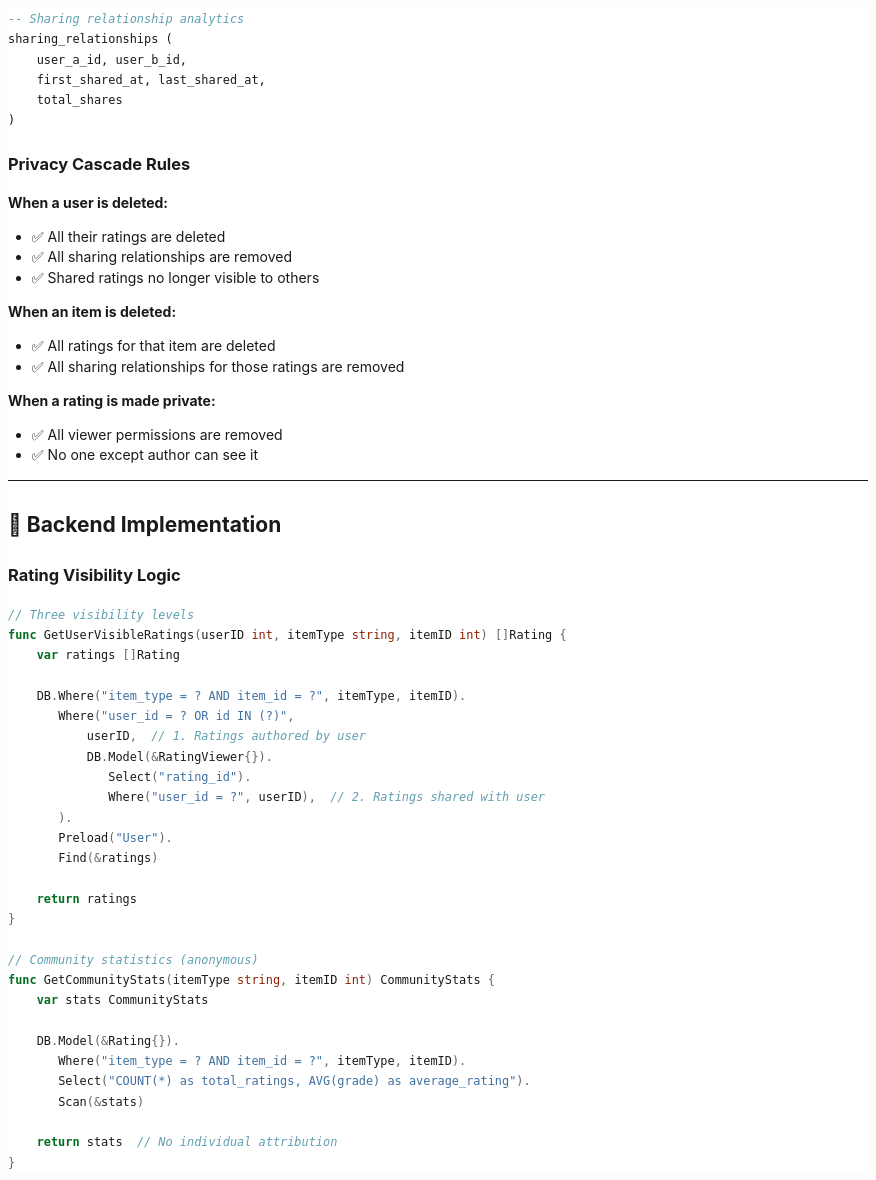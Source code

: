 ```sql
-- Sharing relationship analytics
sharing_relationships (
    user_a_id, user_b_id,
    first_shared_at, last_shared_at,
    total_shares
)
```

### Privacy Cascade Rules

**When a user is deleted:**
- ✅ All their ratings are deleted
- ✅ All sharing relationships are removed
- ✅ Shared ratings no longer visible to others

**When an item is deleted:**
- ✅ All ratings for that item are deleted
- ✅ All sharing relationships for those ratings are removed

**When a rating is made private:**
- ✅ All viewer permissions are removed
- ✅ No one except author can see it

---

## 📡 Backend Implementation

### Rating Visibility Logic

```go
// Three visibility levels
func GetUserVisibleRatings(userID int, itemType string, itemID int) []Rating {
    var ratings []Rating
    
    DB.Where("item_type = ? AND item_id = ?", itemType, itemID).
       Where("user_id = ? OR id IN (?)",
           userID,  // 1. Ratings authored by user
           DB.Model(&RatingViewer{}).
              Select("rating_id").
              Where("user_id = ?", userID),  // 2. Ratings shared with user
       ).
       Preload("User").
       Find(&ratings)
    
    return ratings
}

// Community statistics (anonymous)
func GetCommunityStats(itemType string, itemID int) CommunityStats {
    var stats CommunityStats
    
    DB.Model(&Rating{}).
       Where("item_type = ? AND item_id = ?", itemType, itemID).
       Select("COUNT(*) as total_ratings, AVG(grade) as average_rating").
       Scan(&stats)
    
    return stats  // No individual attribution
}
```
